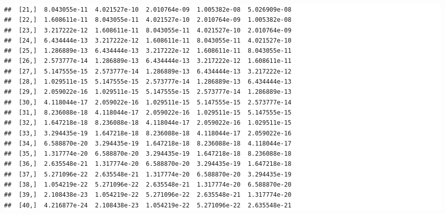     ##  [21,]  8.043055e-11  4.021527e-10  2.010764e-09  1.005382e-08  5.026909e-08
    ##  [22,]  1.608611e-11  8.043055e-11  4.021527e-10  2.010764e-09  1.005382e-08
    ##  [23,]  3.217222e-12  1.608611e-11  8.043055e-11  4.021527e-10  2.010764e-09
    ##  [24,]  6.434444e-13  3.217222e-12  1.608611e-11  8.043055e-11  4.021527e-10
    ##  [25,]  1.286889e-13  6.434444e-13  3.217222e-12  1.608611e-11  8.043055e-11
    ##  [26,]  2.573777e-14  1.286889e-13  6.434444e-13  3.217222e-12  1.608611e-11
    ##  [27,]  5.147555e-15  2.573777e-14  1.286889e-13  6.434444e-13  3.217222e-12
    ##  [28,]  1.029511e-15  5.147555e-15  2.573777e-14  1.286889e-13  6.434444e-13
    ##  [29,]  2.059022e-16  1.029511e-15  5.147555e-15  2.573777e-14  1.286889e-13
    ##  [30,]  4.118044e-17  2.059022e-16  1.029511e-15  5.147555e-15  2.573777e-14
    ##  [31,]  8.236088e-18  4.118044e-17  2.059022e-16  1.029511e-15  5.147555e-15
    ##  [32,]  1.647218e-18  8.236088e-18  4.118044e-17  2.059022e-16  1.029511e-15
    ##  [33,]  3.294435e-19  1.647218e-18  8.236088e-18  4.118044e-17  2.059022e-16
    ##  [34,]  6.588870e-20  3.294435e-19  1.647218e-18  8.236088e-18  4.118044e-17
    ##  [35,]  1.317774e-20  6.588870e-20  3.294435e-19  1.647218e-18  8.236088e-18
    ##  [36,]  2.635548e-21  1.317774e-20  6.588870e-20  3.294435e-19  1.647218e-18
    ##  [37,]  5.271096e-22  2.635548e-21  1.317774e-20  6.588870e-20  3.294435e-19
    ##  [38,]  1.054219e-22  5.271096e-22  2.635548e-21  1.317774e-20  6.588870e-20
    ##  [39,]  2.108438e-23  1.054219e-22  5.271096e-22  2.635548e-21  1.317774e-20
    ##  [40,]  4.216877e-24  2.108438e-23  1.054219e-22  5.271096e-22  2.635548e-21